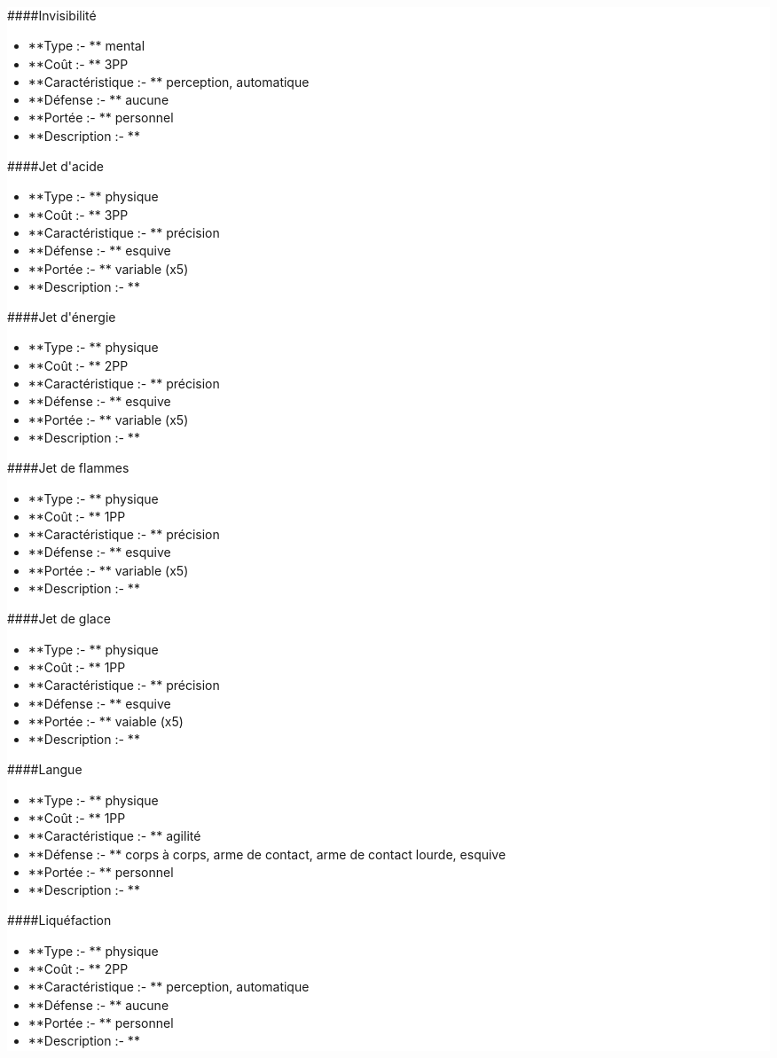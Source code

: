 ####Invisibilité
- **Type :- ** mental
- **Coût :- ** 3PP
- **Caractéristique :- ** perception, automatique
- **Défense :- ** aucune
- **Portée :- ** personnel
- **Description :- **

####Jet d'acide
- **Type :- ** physique
- **Coût :- ** 3PP
- **Caractéristique :- ** précision
- **Défense :- ** esquive
- **Portée :- ** variable (x5)
- **Description :- **

####Jet d'énergie
- **Type :- ** physique
- **Coût :- ** 2PP
- **Caractéristique :- ** précision
- **Défense :- ** esquive
- **Portée :- ** variable (x5)
- **Description :- **

####Jet de flammes
- **Type :- ** physique
- **Coût :- ** 1PP
- **Caractéristique :- ** précision
- **Défense :- ** esquive
- **Portée :- ** variable (x5)
- **Description :- **

####Jet de glace
- **Type :- ** physique
- **Coût :- ** 1PP
- **Caractéristique :- ** précision
- **Défense :- ** esquive
- **Portée :- ** vaiable (x5)
- **Description :- **

####Langue
- **Type :- ** physique
- **Coût :- ** 1PP
- **Caractéristique :- ** agilité
- **Défense :- ** corps à corps, arme de contact, arme de contact lourde, esquive
- **Portée :- ** personnel
- **Description :- **

####Liquéfaction
- **Type :- ** physique
- **Coût :- ** 2PP
- **Caractéristique :- ** perception, automatique
- **Défense :- ** aucune
- **Portée :- ** personnel
- **Description :- **

